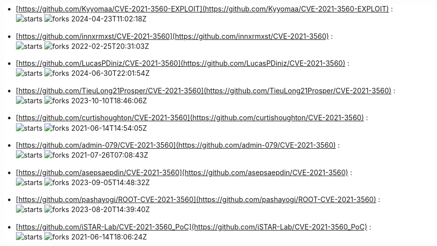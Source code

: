 - [https://github.com/Kyyomaa/CVE-2021-3560-EXPLOIT](https://github.com/Kyyomaa/CVE-2021-3560-EXPLOIT) :  
![starts](https://img.shields.io/github/stars/Kyyomaa/CVE-2021-3560-EXPLOIT.svg) 
![forks](https://img.shields.io/github/forks/Kyyomaa/CVE-2021-3560-EXPLOIT.svg) 
2024-04-23T11:02:18Z

- [https://github.com/innxrmxst/CVE-2021-3560](https://github.com/innxrmxst/CVE-2021-3560) :  
![starts](https://img.shields.io/github/stars/innxrmxst/CVE-2021-3560.svg) 
![forks](https://img.shields.io/github/forks/innxrmxst/CVE-2021-3560.svg) 
2022-02-25T20:31:03Z

- [https://github.com/LucasPDiniz/CVE-2021-3560](https://github.com/LucasPDiniz/CVE-2021-3560) :  
![starts](https://img.shields.io/github/stars/LucasPDiniz/CVE-2021-3560.svg) 
![forks](https://img.shields.io/github/forks/LucasPDiniz/CVE-2021-3560.svg) 
2024-06-30T22:01:54Z

- [https://github.com/TieuLong21Prosper/CVE-2021-3560](https://github.com/TieuLong21Prosper/CVE-2021-3560) :  
![starts](https://img.shields.io/github/stars/TieuLong21Prosper/CVE-2021-3560.svg) 
![forks](https://img.shields.io/github/forks/TieuLong21Prosper/CVE-2021-3560.svg) 
2023-10-10T18:46:06Z

- [https://github.com/curtishoughton/CVE-2021-3560](https://github.com/curtishoughton/CVE-2021-3560) :  
![starts](https://img.shields.io/github/stars/curtishoughton/CVE-2021-3560.svg) 
![forks](https://img.shields.io/github/forks/curtishoughton/CVE-2021-3560.svg) 
2021-06-14T14:54:05Z

- [https://github.com/admin-079/CVE-2021-3560](https://github.com/admin-079/CVE-2021-3560) :  
![starts](https://img.shields.io/github/stars/admin-079/CVE-2021-3560.svg) 
![forks](https://img.shields.io/github/forks/admin-079/CVE-2021-3560.svg) 
2021-07-26T07:08:43Z

- [https://github.com/asepsaepdin/CVE-2021-3560](https://github.com/asepsaepdin/CVE-2021-3560) :  
![starts](https://img.shields.io/github/stars/asepsaepdin/CVE-2021-3560.svg) 
![forks](https://img.shields.io/github/forks/asepsaepdin/CVE-2021-3560.svg) 
2023-09-05T14:48:32Z

- [https://github.com/pashayogi/ROOT-CVE-2021-3560](https://github.com/pashayogi/ROOT-CVE-2021-3560) :  
![starts](https://img.shields.io/github/stars/pashayogi/ROOT-CVE-2021-3560.svg) 
![forks](https://img.shields.io/github/forks/pashayogi/ROOT-CVE-2021-3560.svg) 
2023-08-20T14:39:40Z

- [https://github.com/iSTAR-Lab/CVE-2021-3560_PoC](https://github.com/iSTAR-Lab/CVE-2021-3560_PoC) :  
![starts](https://img.shields.io/github/stars/iSTAR-Lab/CVE-2021-3560_PoC.svg) 
![forks](https://img.shields.io/github/forks/iSTAR-Lab/CVE-2021-3560_PoC.svg) 
2021-06-14T18:06:24Z
